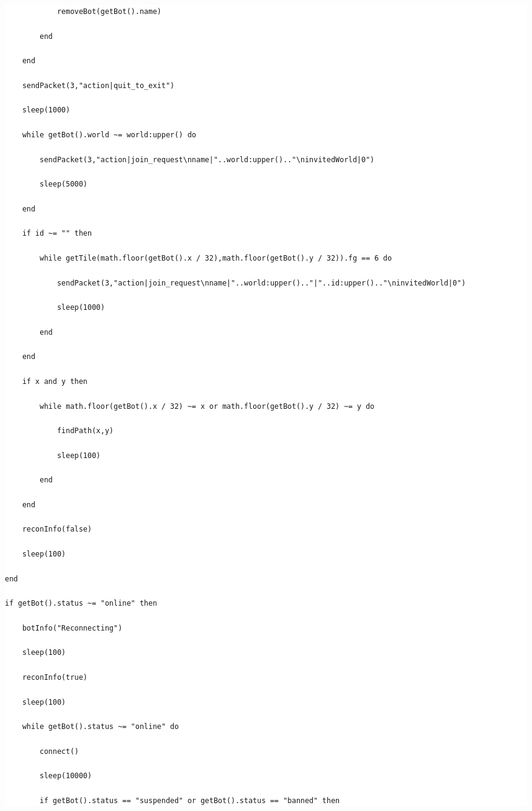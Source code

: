                 removeBot(getBot().name)

            end

        end

        sendPacket(3,"action|quit_to_exit")

        sleep(1000)

        while getBot().world ~= world:upper() do

            sendPacket(3,"action|join_request\nname|"..world:upper().."\ninvitedWorld|0")

            sleep(5000)

        end

        if id ~= "" then

            while getTile(math.floor(getBot().x / 32),math.floor(getBot().y / 32)).fg == 6 do

                sendPacket(3,"action|join_request\nname|"..world:upper().."|"..id:upper().."\ninvitedWorld|0")

                sleep(1000)

            end

        end

        if x and y then

            while math.floor(getBot().x / 32) ~= x or math.floor(getBot().y / 32) ~= y do

                findPath(x,y)

                sleep(100)

            end

        end

        reconInfo(false)

        sleep(100)

    end

    if getBot().status ~= "online" then

        botInfo("Reconnecting")

        sleep(100)

        reconInfo(true)

        sleep(100)

        while getBot().status ~= "online" do

            connect()

            sleep(10000)

            if getBot().status == "suspended" or getBot().status == "banned" then

